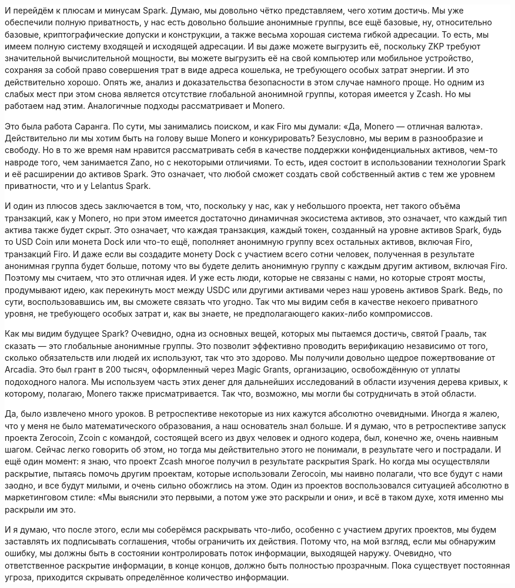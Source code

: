 И перейдём к плюсам и минусам Spark. Думаю, мы довольно чётко представляем, чего хотим достичь. Мы уже обеспечили полную приватность, у нас есть довольно большие анонимные группы, все ещё базовые, ну, относительно базовые, криптографические допуски и конструкции, а также весьма хорошая система гибкой адресации. То есть, мы имеем полную систему входящей и исходящей адресации. И вы даже можете выгрузить её, поскольку ZKP требуют значительной вычислительной мощности, вы можете выгрузить её на свой компьютер или мобильное устройство, сохраняя за собой право совершения трат в виде адреса кошелька, не требующего  особых затрат энергии. И это действительно хорошо. Опять же, анализ и доказательства безопасности в этом случае намного проще. Но одним из слабых мест при этом снова является отсутствие глобальной анонимной группы, которая имеется у Zcash. Но мы работаем над этим. Аналогичные подходы рассматривает и Monero.

Это была работа Саранга. По сути, мы занимались поиском, и как Firo мы думали: «Да, Monero — отличная валюта». Действительно ли мы хотим быть на голову выше Monero и конкурировать? Безусловно, мы верим в разнообразие и свободу. Но в то же время нам нравится рассматривать себя в качестве поддержки конфиденциальных активов, чем-то навроде того, чем занимается Zano, но с некоторыми отличиями. То есть, идея состоит в использовании технологии Spark и её расширении до активов Spark. Это означает, что любой сможет создать свой собственный актив  с тем же уровнем приватности, что и у Lelantus Spark.

И один из плюсов здесь заключается в том, что, поскольку у нас, как у небольшого проекта, нет такого объёма транзакций, как у Monero, но при этом имеется достаточно динамичная экосистема активов, это означает, что каждый тип актива также будет скрыт. Это означает, что каждая транзакция, каждый токен, созданный на уровне активов Spark, будь то USD Coin или монета Dock или что-то ещё, пополняет анонимную группу всех остальных активов, включая Firo, транзакций Firo. И даже если вы создадите монету Dock с участием всего сотни человек,  полученная в результате анонимная группа будет больше, потому что вы будете делить анонимную группу с каждым другим активом, включая Firo. Поэтому мы считаем, что это отличная идея. И уже есть люди, которые не связаны с нами, но которые строят мосты, продумывают идею, как перекинуть мост между USDC или другими активами через наш уровень активов Spark. Ведь, по сути, воспользовавшись им, вы сможете связать что угодно. Так что мы видим себя в качестве некоего приватного уровня, не требующего особых затрат и, как вы знаете, не предполагающего каких-либо компромиссов.

Как мы видим будущее Spark? Очевидно, одна из основных вещей, которых мы пытаемся достичь, святой Грааль, так сказать — это глобальные анонимные группы. Это позволит эффективно проводить верификацию независимо от того, сколько обязательств или людей их используют, так что это здорово. Мы получили довольно щедрое пожертвование от Arcadia. Это был грант в 200 тысяч, оформленный через Magic Grants, организацию, освобождённую от уплаты подоходного налога. Мы используем часть этих денег для дальнейших исследований в области изучения дерева кривых, к которому, полагаю, Monero также присматривается. Так что, возможно, мы могли бы сотрудничать в этой области.

Да, было извлечено много уроков. В ретроспективе некоторые из них кажутся абсолютно очевидными. Иногда я жалею, что у меня не было математического образования, а наш основатель знал больше. И я думаю, что в ретроспективе запуск проекта Zerocoin, Zcoin с командой, состоящей всего из двух человек и одного кодера, был, конечно же, очень наивным шагом. Сейчас легко говорить об этом, но тогда мы действительно этого не понимали, в результате чего и пострадали. И ещё один момент: я знаю, что проект Zcash многое получил в результате раскрытия Spark. Но когда мы осуществляли раскрытие, пытаясь помочь другим проектам, которые использовали Zerocoin, мы наивно полагали, что все будут с нами заодно, и все будут милыми, и очень сильно обожглись на этом. Один из проектов воспользовался ситуацией абсолютно в маркетинговом стиле: «Мы выяснили это первыми, а потом уже это раскрыли и они», и всё в таком духе, хотя именно мы раскрыли им это.

И я думаю, что после этого, если мы соберёмся раскрывать что-либо, особенно с участием других проектов, мы будем заставлять их подписывать соглашения, чтобы ограничить их действия. Потому что, на мой взгляд, если мы обнаружим ошибку, мы должны быть в состоянии контролировать поток информации, выходящей наружу. Очевидно, что ответственное раскрытие информации, в конце концов, должно быть полностью прозрачным. Пока существует постоянная угроза, приходится скрывать определённое количество информации.
